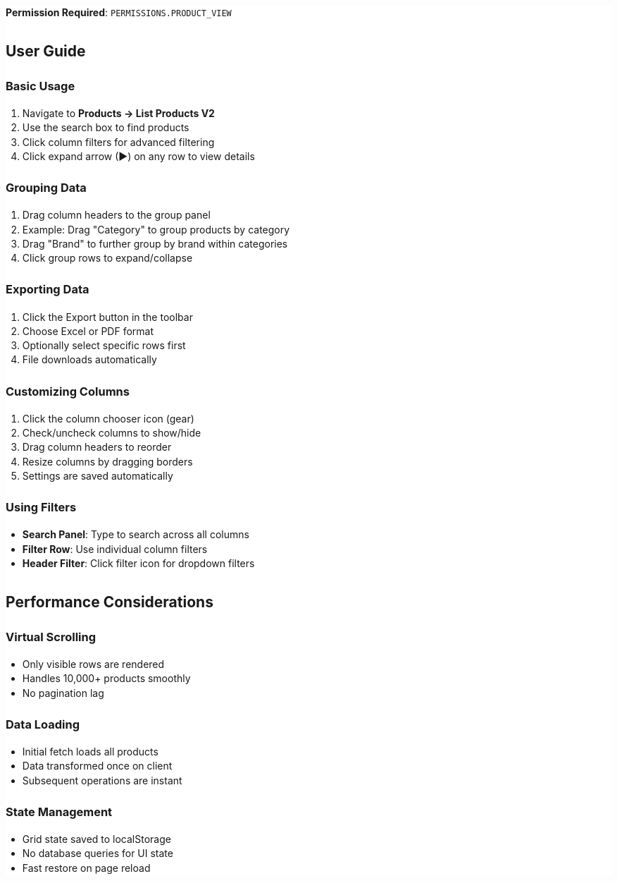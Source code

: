 **Permission Required**: `PERMISSIONS.PRODUCT_VIEW`

## User Guide

### Basic Usage
1. Navigate to **Products → List Products V2**
2. Use the search box to find products
3. Click column filters for advanced filtering
4. Click expand arrow (▶) on any row to view details

### Grouping Data
1. Drag column headers to the group panel
2. Example: Drag "Category" to group products by category
3. Drag "Brand" to further group by brand within categories
4. Click group rows to expand/collapse

### Exporting Data
1. Click the Export button in the toolbar
2. Choose Excel or PDF format
3. Optionally select specific rows first
4. File downloads automatically

### Customizing Columns
1. Click the column chooser icon (gear)
2. Check/uncheck columns to show/hide
3. Drag column headers to reorder
4. Resize columns by dragging borders
5. Settings are saved automatically

### Using Filters
- **Search Panel**: Type to search across all columns
- **Filter Row**: Use individual column filters
- **Header Filter**: Click filter icon for dropdown filters

## Performance Considerations

### Virtual Scrolling
- Only visible rows are rendered
- Handles 10,000+ products smoothly
- No pagination lag

### Data Loading
- Initial fetch loads all products
- Data transformed once on client
- Subsequent operations are instant

### State Management
- Grid state saved to localStorage
- No database queries for UI state
- Fast restore on page reload
